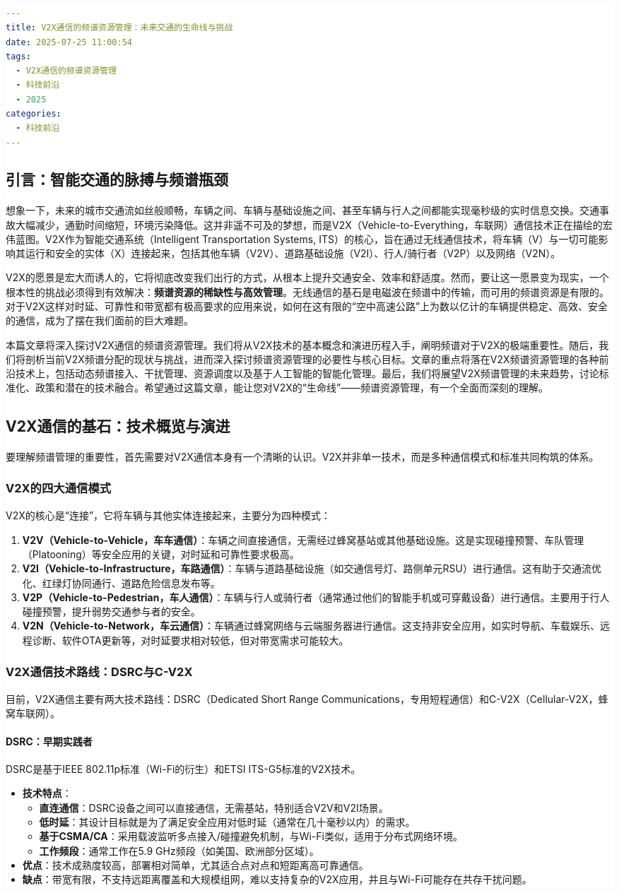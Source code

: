 ```yaml
---
title: V2X通信的频谱资源管理：未来交通的生命线与挑战
date: 2025-07-25 11:00:54
tags:
  - V2X通信的频谱资源管理
  - 科技前沿
  - 2025
categories:
  - 科技前沿
---
```


## 引言：智能交通的脉搏与频谱瓶颈

想象一下，未来的城市交通流如丝般顺畅，车辆之间、车辆与基础设施之间、甚至车辆与行人之间都能实现毫秒级的实时信息交换。交通事故大幅减少，通勤时间缩短，环境污染降低。这并非遥不可及的梦想，而是V2X（Vehicle-to-Everything，车联网）通信技术正在描绘的宏伟蓝图。V2X作为智能交通系统（Intelligent Transportation Systems, ITS）的核心，旨在通过无线通信技术，将车辆（V）与一切可能影响其运行和安全的实体（X）连接起来，包括其他车辆（V2V）、道路基础设施（V2I）、行人/骑行者（V2P）以及网络（V2N）。

V2X的愿景是宏大而诱人的，它将彻底改变我们出行的方式，从根本上提升交通安全、效率和舒适度。然而，要让这一愿景变为现实，一个根本性的挑战必须得到有效解决：**频谱资源的稀缺性与高效管理**。无线通信的基石是电磁波在频谱中的传输，而可用的频谱资源是有限的。对于V2X这样对时延、可靠性和带宽都有极高要求的应用来说，如何在这有限的“空中高速公路”上为数以亿计的车辆提供稳定、高效、安全的通信，成为了摆在我们面前的巨大难题。

本篇文章将深入探讨V2X通信的频谱资源管理。我们将从V2X技术的基本概念和演进历程入手，阐明频谱对于V2X的极端重要性。随后，我们将剖析当前V2X频谱分配的现状与挑战，进而深入探讨频谱资源管理的必要性与核心目标。文章的重点将落在V2X频谱资源管理的各种前沿技术上，包括动态频谱接入、干扰管理、资源调度以及基于人工智能的智能化管理。最后，我们将展望V2X频谱管理的未来趋势，讨论标准化、政策和潜在的技术融合。希望通过这篇文章，能让您对V2X的“生命线”——频谱资源管理，有一个全面而深刻的理解。

## V2X通信的基石：技术概览与演进

要理解频谱管理的重要性，首先需要对V2X通信本身有一个清晰的认识。V2X并非单一技术，而是多种通信模式和标准共同构筑的体系。

### V2X的四大通信模式

V2X的核心是“连接”，它将车辆与其他实体连接起来，主要分为四种模式：

1.  **V2V（Vehicle-to-Vehicle，车车通信）**：车辆之间直接通信，无需经过蜂窝基站或其他基础设施。这是实现碰撞预警、车队管理（Platooning）等安全应用的关键，对时延和可靠性要求极高。
2.  **V2I（Vehicle-to-Infrastructure，车路通信）**：车辆与道路基础设施（如交通信号灯、路侧单元RSU）进行通信。这有助于交通流优化、红绿灯协同通行、道路危险信息发布等。
3.  **V2P（Vehicle-to-Pedestrian，车人通信）**：车辆与行人或骑行者（通常通过他们的智能手机或可穿戴设备）进行通信。主要用于行人碰撞预警，提升弱势交通参与者的安全。
4.  **V2N（Vehicle-to-Network，车云通信）**：车辆通过蜂窝网络与云端服务器进行通信。这支持非安全应用，如实时导航、车载娱乐、远程诊断、软件OTA更新等，对时延要求相对较低，但对带宽需求可能较大。

### V2X通信技术路线：DSRC与C-V2X

目前，V2X通信主要有两大技术路线：DSRC（Dedicated Short Range Communications，专用短程通信）和C-V2X（Cellular-V2X，蜂窝车联网）。

#### DSRC：早期实践者

DSRC是基于IEEE 802.11p标准（Wi-Fi的衍生）和ETSI ITS-G5标准的V2X技术。
*   **技术特点**：
    *   **直连通信**：DSRC设备之间可以直接通信，无需基站，特别适合V2V和V2I场景。
    *   **低时延**：其设计目标就是为了满足安全应用对低时延（通常在几十毫秒以内）的需求。
    *   **基于CSMA/CA**：采用载波监听多点接入/碰撞避免机制，与Wi-Fi类似，适用于分布式网络环境。
    *   **工作频段**：通常工作在5.9 GHz频段（如美国、欧洲部分区域）。
*   **优点**：技术成熟度较高，部署相对简单，尤其适合点对点和短距离高可靠通信。
*   **缺点**：带宽有限，不支持远距离覆盖和大规模组网，难以支持复杂的V2X应用，并且与Wi-Fi可能存在共存干扰问题。
